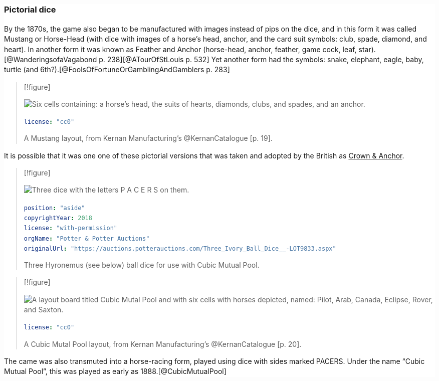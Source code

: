 
### Pictorial dice

By the 1870s, the game also began to be manufactured with images instead of pips
on the dice, and in this form it was called Mustang or Horse-Head (with dice
with images of a horse’s head, anchor, and the card suit symbols: club, spade,
diamond, and heart). In another form it was known as Feather and Anchor
(horse-head, anchor, feather, game cock, leaf, star).[@WanderingsofaVagabond p.
238][@ATourOfStLouis p. 532] Yet another form had the symbols: snake, elephant,
eagle, baby, turtle (and 6th?).[@FoolsOfFortuneOrGamblingAndGamblers p. 283]

> [!figure]
>
> ![Six cells containing: a horse’s head, the suits of hearts, diamonds, clubs, and spades, and an anchor.](MustangLayout.jpg)
>
> ```yaml
> license: "cc0"
> ```
>
> A Mustang layout, from Kernan Manufacturing’s @KernanCatalogue [p. 19].


It is possible that it was one  one of these pictorial versions that was taken
and adopted by the British as [Crown & Anchor](games/crown-and-anchor/crown-and-anchor.md).

> [!figure]
>
> ![Three dice with the letters P A C E R S on them.](Potter_Pacers.jpeg)
>
> ```yaml
> position: "aside"
> copyrightYear: 2018
> license: "with-permission"
> orgName: "Potter & Potter Auctions"
> originalUrl: "https://auctions.potterauctions.com/Three_Ivory_Ball_Dice__-LOT9833.aspx"
> ```
>
> Three Hyronemus (see below) ball dice for use with Cubic Mutual Pool.


> [!figure]
> 
> ![A layout board titled Cubic Mutal Pool and with six cells with horses depicted, named: Pilot, Arab, Canada, Eclipse, Rover, and Saxton.](CubicMutualPool.jpg)
>
> ```yaml
> license: "cc0"
> ```
>
> A Cubic Mutal Pool layout, from Kernan Manufacturing’s @KernanCatalogue [p. 20].


The came was also transmuted into a horse-racing form, played using dice with
sides marked <Cards>PACERS</Cards>. Under the name “Cubic Mutual Pool”, this was
played as early as 1888.[@CubicMutualPool]


[^nz]: As used in the variant of Sic Bo that is played in New Zealand casinos.
[^canvas]: Probably in this context meaning a canvas saddle-cloth, upon which numbers were written to serve as a staking layout.
[^tatt]: Although there are old English slang terms for gaming cloths, such as “tatty tog” from *tatt* ‘dice’ and *tog* ‘clothes’[@ADictionaryOfTheSlangAndCantLanguages] (American derivatives of these sources note that this is equivalent to “sweat-cloth”[@Vocabulum p. 89]), I have yet to find reference to an actual game that is played with these cloths.
[^old-soldier]: This term is also used for Housie or Bingo.
[^fn0]: Note that the payments on the board in the image below are given as “30 <em>for</em> 1” and not “30 <em>to</em> 1”. This means that the stake counts as part of the winnings and thus increases the already-high house edge.
[^intended]: Or at least, it is intended to be. The wheel represented here seems to have an error where one 5 has been switched with a 3, so the edge on those two numbers is different. (Scarne[@ScarneGambling pp. 501–3] miscalculates the house edge on this wheel as 22.22%, as it seems has was working from a different version than shown in the photo in his book.)